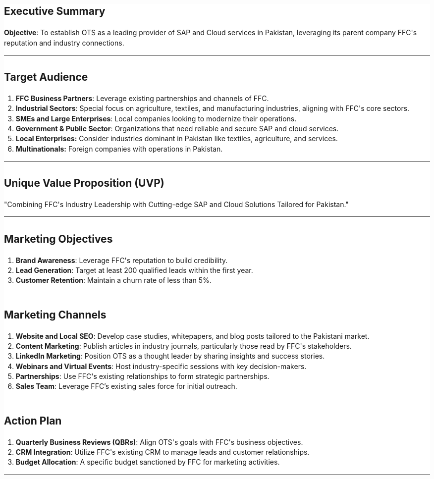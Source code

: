 
## Executive Summary
**Objective**: To establish OTS as a leading provider of SAP and Cloud services in Pakistan, leveraging its parent company FFC's reputation and industry connections.

---

## Target Audience
1. **FFC Business Partners**: Leverage existing partnerships and channels of FFC.
2. **Industrial Sectors**: Special focus on agriculture, textiles, and manufacturing industries, aligning with FFC's core sectors.
3. **SMEs and Large Enterprises**: Local companies looking to modernize their operations.
4. **Government & Public Sector**: Organizations that need reliable and secure SAP and cloud services.
5. **Local Enterprises:** Consider industries dominant in Pakistan like textiles, agriculture, and services.
6. **Multinationals:** Foreign companies with operations in Pakistan.
---

## Unique Value Proposition (UVP)
"Combining FFC's Industry Leadership with Cutting-edge SAP and Cloud Solutions Tailored for Pakistan."

---

## Marketing Objectives
1. **Brand Awareness**: Leverage FFC's reputation to build credibility.
2. **Lead Generation**: Target at least 200 qualified leads within the first year.
3. **Customer Retention**: Maintain a churn rate of less than 5%.

---

## Marketing Channels
1. **Website and Local SEO**: Develop case studies, whitepapers, and blog posts tailored to the Pakistani market.
2. **Content Marketing**: Publish articles in industry journals, particularly those read by FFC's stakeholders.
3. **LinkedIn Marketing**: Position OTS as a thought leader by sharing insights and success stories.
4. **Webinars and Virtual Events**: Host industry-specific sessions with key decision-makers.
5. **Partnerships**: Use FFC's existing relationships to form strategic partnerships.
6. **Sales Team**: Leverage FFC’s existing sales force for initial outreach.

---

## Action Plan
1. **Quarterly Business Reviews (QBRs)**: Align OTS's goals with FFC's business objectives.
2. **CRM Integration**: Utilize FFC's existing CRM to manage leads and customer relationships.
3. **Budget Allocation**: A specific budget sanctioned by FFC for marketing activities.

---